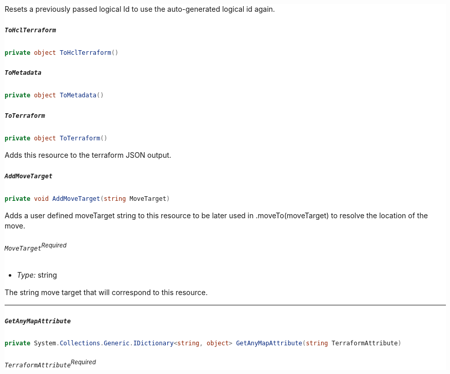 Resets a previously passed logical Id to use the auto-generated logical id again.

##### `ToHclTerraform` <a name="ToHclTerraform" id="@cdktf/provider-boundary.credentialJson.CredentialJson.toHclTerraform"></a>

```csharp
private object ToHclTerraform()
```

##### `ToMetadata` <a name="ToMetadata" id="@cdktf/provider-boundary.credentialJson.CredentialJson.toMetadata"></a>

```csharp
private object ToMetadata()
```

##### `ToTerraform` <a name="ToTerraform" id="@cdktf/provider-boundary.credentialJson.CredentialJson.toTerraform"></a>

```csharp
private object ToTerraform()
```

Adds this resource to the terraform JSON output.

##### `AddMoveTarget` <a name="AddMoveTarget" id="@cdktf/provider-boundary.credentialJson.CredentialJson.addMoveTarget"></a>

```csharp
private void AddMoveTarget(string MoveTarget)
```

Adds a user defined moveTarget string to this resource to be later used in .moveTo(moveTarget) to resolve the location of the move.

###### `MoveTarget`<sup>Required</sup> <a name="MoveTarget" id="@cdktf/provider-boundary.credentialJson.CredentialJson.addMoveTarget.parameter.moveTarget"></a>

- *Type:* string

The string move target that will correspond to this resource.

---

##### `GetAnyMapAttribute` <a name="GetAnyMapAttribute" id="@cdktf/provider-boundary.credentialJson.CredentialJson.getAnyMapAttribute"></a>

```csharp
private System.Collections.Generic.IDictionary<string, object> GetAnyMapAttribute(string TerraformAttribute)
```

###### `TerraformAttribute`<sup>Required</sup> <a name="TerraformAttribute" id="@cdktf/provider-boundary.credentialJson.CredentialJson.getAnyMapAttribute.parameter.terraformAttribute"></a>

